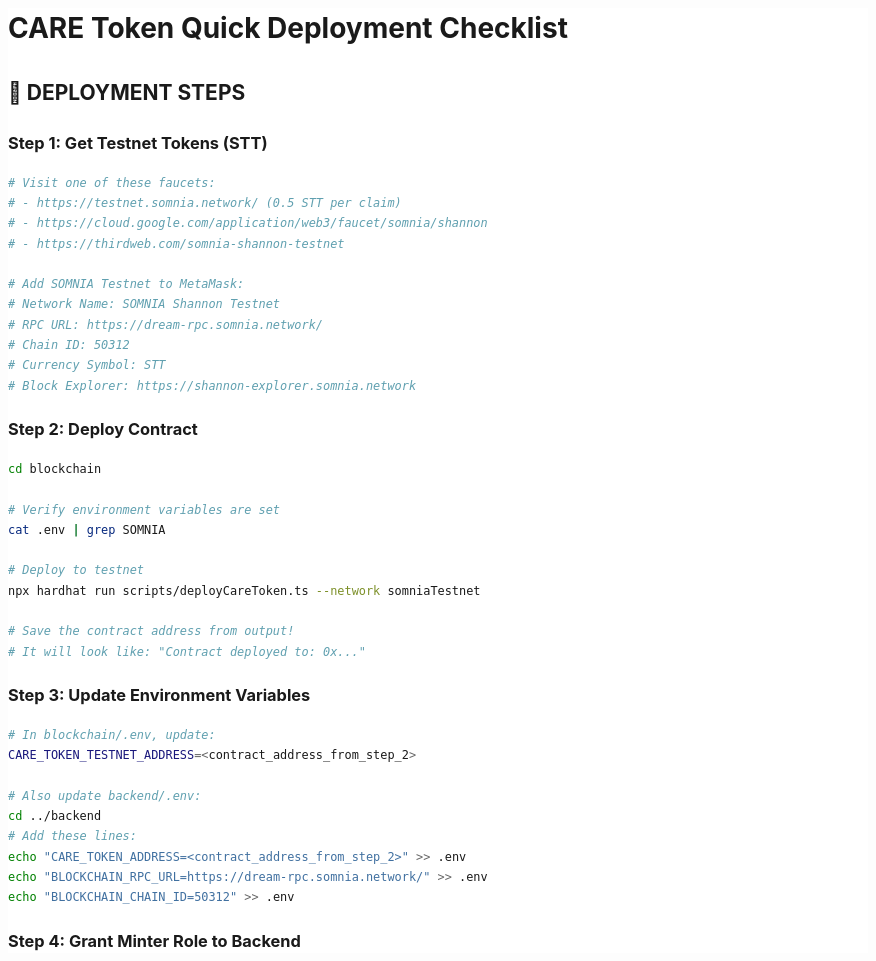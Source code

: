 # CARE Token Quick Deployment Checklist

## 🚀 DEPLOYMENT STEPS

### Step 1: Get Testnet Tokens (STT)

```bash
# Visit one of these faucets:
# - https://testnet.somnia.network/ (0.5 STT per claim)
# - https://cloud.google.com/application/web3/faucet/somnia/shannon
# - https://thirdweb.com/somnia-shannon-testnet

# Add SOMNIA Testnet to MetaMask:
# Network Name: SOMNIA Shannon Testnet
# RPC URL: https://dream-rpc.somnia.network/
# Chain ID: 50312
# Currency Symbol: STT
# Block Explorer: https://shannon-explorer.somnia.network
```

### Step 2: Deploy Contract

```bash
cd blockchain

# Verify environment variables are set
cat .env | grep SOMNIA

# Deploy to testnet
npx hardhat run scripts/deployCareToken.ts --network somniaTestnet

# Save the contract address from output!
# It will look like: "Contract deployed to: 0x..."
```

### Step 3: Update Environment Variables

```bash
# In blockchain/.env, update:
CARE_TOKEN_TESTNET_ADDRESS=<contract_address_from_step_2>

# Also update backend/.env:
cd ../backend
# Add these lines:
echo "CARE_TOKEN_ADDRESS=<contract_address_from_step_2>" >> .env
echo "BLOCKCHAIN_RPC_URL=https://dream-rpc.somnia.network/" >> .env
echo "BLOCKCHAIN_CHAIN_ID=50312" >> .env
```

### Step 4: Grant Minter Role to Backend
